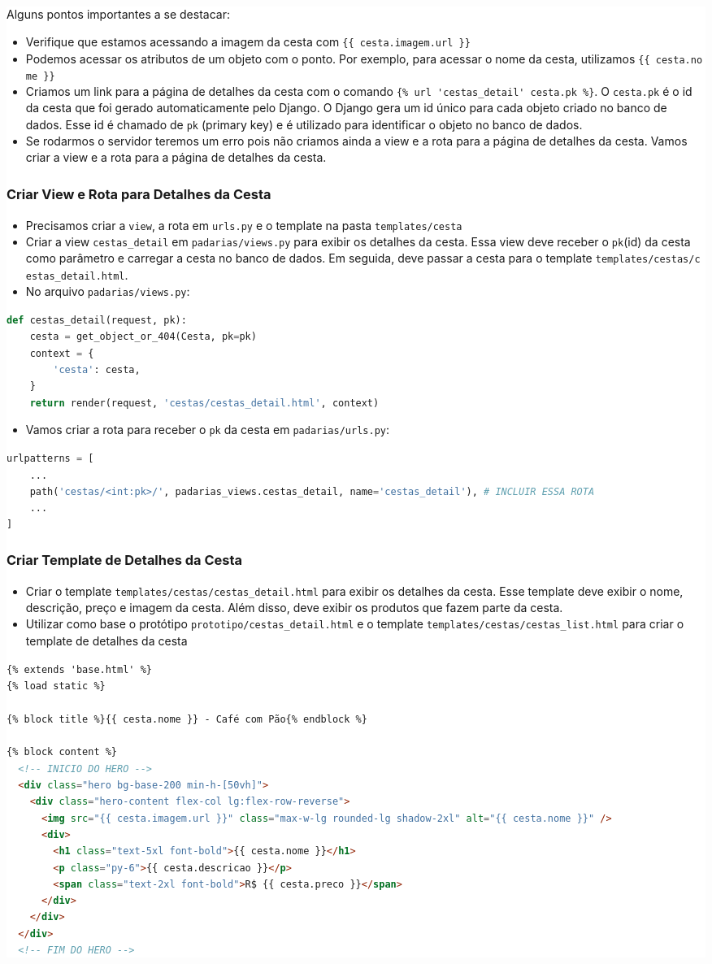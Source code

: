 Alguns pontos importantes a se destacar:
- Verifique que estamos acessando a imagem da cesta com `{{ cesta.imagem.url }}`
- Podemos acessar os atributos de um objeto com o ponto. Por exemplo, para acessar o nome da cesta, utilizamos `{{ cesta.nome }}`
- Criamos um link para a página de detalhes da cesta com o comando `{% url 'cestas_detail' cesta.pk %}`. O `cesta.pk` é o id da cesta que foi gerado automaticamente pelo Django. O Django gera um id único para cada objeto criado no banco de dados. Esse id é chamado de `pk` (primary key) e é utilizado para identificar o objeto no banco de dados.
- Se rodarmos o servidor teremos um erro pois não criamos ainda a view e a rota para a página de detalhes da cesta. Vamos criar a view e a rota para a página de detalhes da cesta.

### Criar View e Rota para Detalhes da Cesta

- Precisamos criar a `view`, a rota em `urls.py` e o template na pasta `templates/cesta`
- Criar a view `cestas_detail` em `padarias/views.py` para exibir os detalhes da cesta. Essa view deve receber o `pk`(id) da cesta como parâmetro e carregar a cesta no banco de dados. Em seguida, deve passar a cesta para o template `templates/cestas/cestas_detail.html`.
- No arquivo `padarias/views.py`:

```python
def cestas_detail(request, pk):
    cesta = get_object_or_404(Cesta, pk=pk)
    context = {
        'cesta': cesta,
    }
    return render(request, 'cestas/cestas_detail.html', context)
```

- Vamos criar a rota para receber o `pk` da cesta em `padarias/urls.py`:

```python
urlpatterns = [
    ...
    path('cestas/<int:pk>/', padarias_views.cestas_detail, name='cestas_detail'), # INCLUIR ESSA ROTA
    ...
]
```

### Criar Template de Detalhes da Cesta

- Criar o template `templates/cestas/cestas_detail.html` para exibir os detalhes da cesta. Esse template deve exibir o nome, descrição, preço e imagem da cesta. Além disso, deve exibir os produtos que fazem parte da cesta.
- Utilizar como base o protótipo `prototipo/cestas_detail.html` e o template `templates/cestas/cestas_list.html` para criar o template de detalhes da cesta

```html
{% extends 'base.html' %}
{% load static %}

{% block title %}{{ cesta.nome }} - Café com Pão{% endblock %}

{% block content %}
  <!-- INICIO DO HERO -->
  <div class="hero bg-base-200 min-h-[50vh]">
    <div class="hero-content flex-col lg:flex-row-reverse">
      <img src="{{ cesta.imagem.url }}" class="max-w-lg rounded-lg shadow-2xl" alt="{{ cesta.nome }}" />
      <div>
        <h1 class="text-5xl font-bold">{{ cesta.nome }}</h1>
        <p class="py-6">{{ cesta.descricao }}</p>
        <span class="text-2xl font-bold">R$ {{ cesta.preco }}</span>
      </div>
    </div>
  </div>
  <!-- FIM DO HERO -->
```